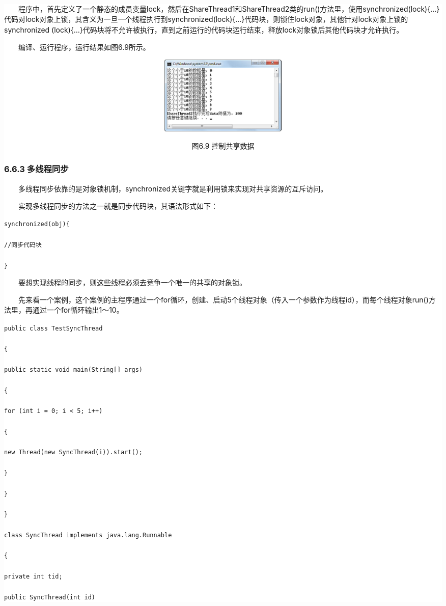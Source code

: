 
&emsp;&emsp;程序中，首先定义了一个静态的成员变量lock，然后在ShareThread1和ShareThread2类的run()方法里，使用synchronized(lock){…}代码对lock对象上锁，其含义为一旦一个线程执行到synchronized(lock){…}代码块，则锁住lock对象，其他针对lock对象上锁的synchronized (lock){…}代码块将不允许被执行，直到之前运行的代码块运行结束，释放lock对象锁后其他代码块才允许执行。

&emsp;&emsp;编译、运行程序，运行结果如图6.9所示。



<p align="center"><img src="../img/d6z/tu6.9.png" /></p>  
<p align="center">图6.9  控制共享数据</p>  



### 6.6.3  多线程同步  

&emsp;&emsp;多线程同步依靠的是对象锁机制，synchronized关键字就是利用锁来实现对共享资源的互斥访问。

&emsp;&emsp;实现多线程同步的方法之一就是同步代码块，其语法形式如下：


```
synchronized(obj){

//同步代码块

}
```


&emsp;&emsp;要想实现线程的同步，则这些线程必须去竞争一个唯一的共享的对象锁。

&emsp;&emsp;先来看一个案例，这个案例的主程序通过一个for循环，创建、启动5个线程对象（传入一个参数作为线程id），而每个线程对象run()方法里，再通过一个for循环输出1～10。


```
public class TestSyncThread

{

public static void main(String[] args)

{

for (int i = 0; i < 5; i++)

{

new Thread(new SyncThread(i)).start();

}

}

}

class SyncThread implements java.lang.Runnable

{

private int tid;

public SyncThread(int id)
```